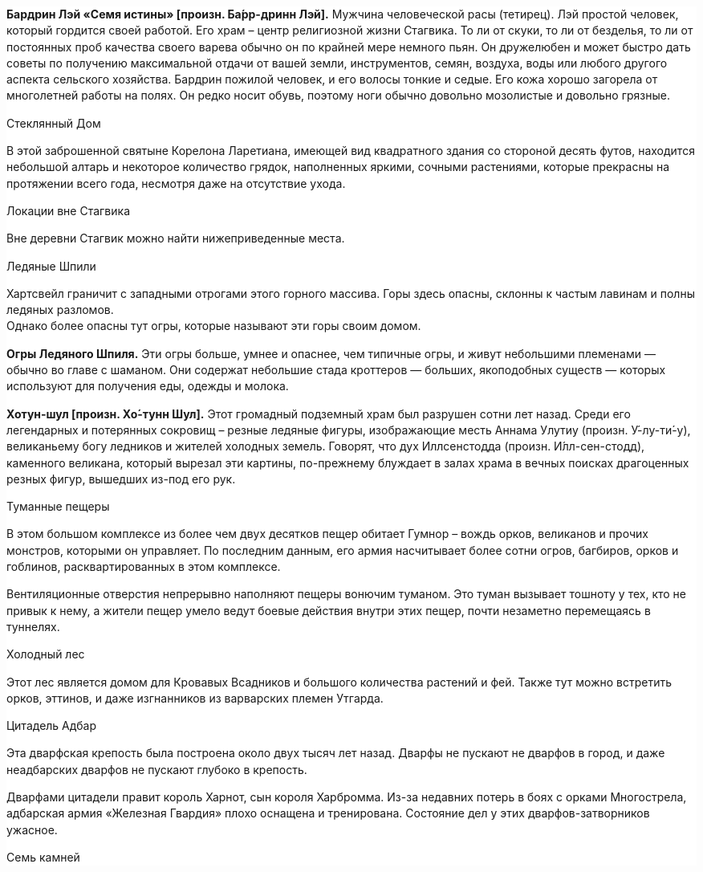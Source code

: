 **Бардрин Лэй «Семя истины» \[произн. Ба́рр-дринн Лэй\].** Мужчина человеческой расы (тетирец). Лэй простой человек, который гордится своей работой. Его храм – центр религиозной жизни Стагвика. То ли от скуки, то ли от безделья, то ли от постоянных проб качества своего варева обычно он по крайней мере немного пьян. Он дружелюбен и может быстро дать советы по получению максимальной отдачи от вашей земли, инструментов, семян, воздуха, воды или любого другого аспекта сельского хозяйства. Бардрин пожилой человек, и его волосы тонкие и седые. Его кожа хорошо загорела от многолетней работы на полях. Он редко носит обувь, поэтому ноги обычно довольно мозолистые и довольно грязные.

Стеклянный Дом

В этой заброшенной святыне Корелона Ларетиана, имеющей вид квадратного здания со стороной десять футов, находится небольшой алтарь и некоторое количество грядок, наполненных яркими, сочными растениями, которые прекрасны на протяжении всего года, несмотря даже на отсутствие ухода.

Локации вне Стагвика

Вне деревни Стагвик можно найти нижеприведенные места.

Ледяные Шпили

Хартсвейл граничит с западными отрогами этого горного массива. Горы здесь опасны, склонны к частым лавинам и полны ледяных разломов.  
Однако более опасны тут огры, которые называют эти горы своим домом.

**Огры Ледяного Шпиля.** Эти огры больше, умнее и опаснее, чем типичные огры, и живут небольшими племенами — обычно во главе с шаманом. Они содержат небольшие стада кроттеров — больших, якоподобных существ — которых используют для получения еды, одежды и молока.

**Хотун-шул \[произн. Хо́-тунн Шул\].** Этот громадный подземный храм был разрушен сотни лет назад. Среди его легендарных и потерянных сокровищ – резные ледяные фигуры, изображающие месть Аннама Улутиу (произн. У́-лу-ти́-у), великаньему богу ледников и жителей холодных земель. Говорят, что дух Иллсенстодда (произн. И́лл-сен-стодд), каменного великана, который вырезал эти картины, по-прежнему блуждает в залах храма в вечных поисках драгоценных резных фигур, вышедших из-под его рук.

Туманные пещеры

В этом большом комплексе из более чем двух десятков пещер обитает Гумнор – вождь орков, великанов и прочих монстров, которыми он управляет. По последним данным, его армия насчитывает более сотни огров, багбиров, орков и гоблинов, расквартированных в этом комплексе.

Вентиляционные отверстия непрерывно наполняют пещеры вонючим туманом. Это туман вызывает тошноту у тех, кто не привык к нему, а жители пещер умело ведут боевые действия внутри этих пещер, почти незаметно перемещаясь в туннелях.

Холодный лес

Этот лес является домом для Кровавых Всадников и большого количества растений и фей. Также тут можно встретить орков, эттинов, и даже изгнанников из варварских племен Утгарда.

Цитадель Адбар

Эта дварфская крепость была построена около двух тысяч лет назад. Дварфы не пускают не дварфов в город, и даже неадбарских дварфов не пускают глубоко в крепость.

Дварфами цитадели правит король Харнот, сын короля Харбромма. Из-за недавних потерь в боях с орками Многострела, адбарская армия «Железная Гвардия» плохо оснащена и тренирована. Состояние дел у этих дварфов-затворников ужасное.

Семь камней
